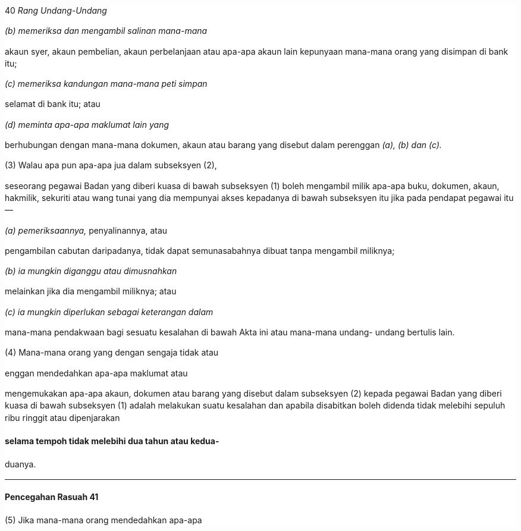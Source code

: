 40 _Rang Undang-Undang_

_(b) memeriksa dan mengambil salinan mana-mana_

akaun syer, akaun pembelian, akaun perbelanjaan
atau apa-apa akaun lain kepunyaan mana-mana
orang yang disimpan di bank itu;

_(c) memeriksa kandungan mana-mana peti simpan_

selamat di bank itu; atau

_(d) meminta apa-apa maklumat lain yang_

berhubungan dengan mana-mana dokumen,
akaun atau barang yang disebut dalam perenggan
_(a), (b) dan (c)._

(3) Walau apa pun apa-apa jua dalam subseksyen (2),

seseorang pegawai Badan yang diberi kuasa di bawah
subseksyen (1) boleh mengambil milik apa-apa buku,
dokumen, akaun, hakmilik, sekuriti atau wang tunai yang
dia mempunyai akses kepadanya di bawah subseksyen
itu jika pada pendapat pegawai itu—

_(a) pemeriksaannya,_ penyalinannya, atau

pengambilan cabutan daripadanya, tidak dapat
semunasabahnya dibuat tanpa mengambil
miliknya;

_(b) ia mungkin diganggu atau dimusnahkan_

melainkan jika dia mengambil miliknya; atau

_(c) ia mungkin diperlukan sebagai keterangan dalam_

mana-mana pendakwaan bagi sesuatu kesalahan
di bawah Akta ini atau mana-mana undang-
undang bertulis lain.

(4) Mana-mana orang yang dengan sengaja tidak atau

enggan mendedahkan apa-apa maklumat atau

mengemukakan apa-apa akaun, dokumen atau barang yang
disebut dalam subseksyen (2) kepada pegawai Badan yang
diberi kuasa di bawah subseksyen (1) adalah melakukan
suatu kesalahan dan apabila disabitkan boleh didenda
tidak melebihi sepuluh ribu ringgit atau dipenjarakan
#### selama tempoh tidak melebihi dua tahun atau kedua-
duanya.


-----

#### Pencegahan Rasuah 41

(5) Jika mana-mana orang mendedahkan apa-apa

